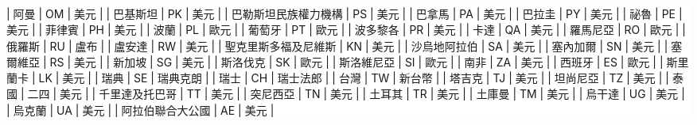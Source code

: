 | 阿曼                                | OM        | 美元          |
| 巴基斯坦                            | PK        | 美元          |
| 巴勒斯坦民族權力機構               | PS        | 美元          |
| 巴拿馬                              | PA        | 美元          |
| 巴拉圭                            | PY        | 美元          |
| 祕魯                                | PE        | 美元          |
| 菲律賓                         | PH        | 美元          |
| 波蘭                              | PL        | 歐元          |
| 葡萄牙                            | PT        | 歐元          |
| 波多黎各                         | PR        | 美元          |
| 卡達                               | QA        | 美元          |
| 羅馬尼亞                             | RO        | 歐元          |
| 俄羅斯                              | RU        | 盧布          |
| 盧安達                              | RW        | 美元          |
| 聖克里斯多福及尼維斯               | KN        | 美元          |
| 沙烏地阿拉伯                        | SA        | 美元          |
| 塞內加爾                             | SN        | 美元          |
| 塞爾維亞                              | RS        | 美元          |
| 新加坡                           | SG        | 美元          |
| 斯洛伐克                            | SK        | 歐元          |
| 斯洛維尼亞                            | SI        | 歐元          |
| 南非                        | ZA        | 美元          |
| 西班牙                               | ES        | 歐元          |
| 斯里蘭卡                           | LK        | 美元          |
| 瑞典                              | SE        | 瑞典克朗          |
| 瑞士                         | CH        | 瑞士法郎          |
| 台灣                              | TW        | 新台幣          |
| 塔吉克                          | TJ        | 美元          |
| 坦尚尼亞                            | TZ        | 美元          |
| 泰國                            | 二四        | 美元          |
| 千里達及托巴哥                 | TT        | 美元          |
| 突尼西亞                             | TN        | 美元          |
| 土耳其                              | TR        | 美元          |
| 土庫曼                        | TM        | 美元          |
| 烏干達                              | UG        | 美元          |
| 烏克蘭                             | UA        | 美元          |
| 阿拉伯聯合大公國                | AE        | 美元          |